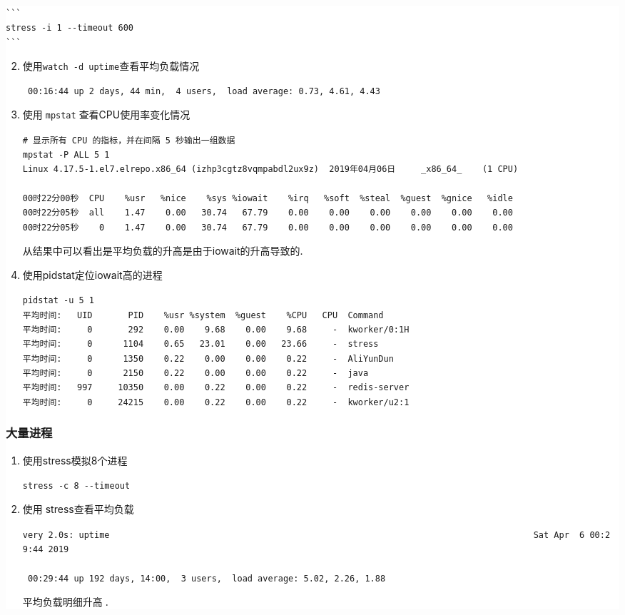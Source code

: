     ```
    stress -i 1 --timeout 600
    ```

2. 使用`watch -d uptime`查看平均负载情况 

    ```
     00:16:44 up 2 days, 44 min,  4 users,  load average: 0.73, 4.61, 4.43
    ```

3. 使用 `mpstat` 查看CPU使用率变化情况

    ```
    # 显示所有 CPU 的指标，并在间隔 5 秒输出一组数据
    mpstat -P ALL 5 1
    Linux 4.17.5-1.el7.elrepo.x86_64 (izhp3cgtz8vqmpabdl2ux9z) 	2019年04月06日 	_x86_64_	(1 CPU)
    
    00时22分00秒  CPU    %usr   %nice    %sys %iowait    %irq   %soft  %steal  %guest  %gnice   %idle
    00时22分05秒  all    1.47    0.00   30.74   67.79    0.00    0.00    0.00    0.00    0.00    0.00
    00时22分05秒    0    1.47    0.00   30.74   67.79    0.00    0.00    0.00    0.00    0.00    0.00
    ```

    从结果中可以看出是平均负载的升高是由于iowait的升高导致的. 

4. 使用pidstat定位iowait高的进程

    ```
    pidstat -u 5 1 
    平均时间:   UID       PID    %usr %system  %guest    %CPU   CPU  Command
    平均时间:     0       292    0.00    9.68    0.00    9.68     -  kworker/0:1H
    平均时间:     0      1104    0.65   23.01    0.00   23.66     -  stress
    平均时间:     0      1350    0.22    0.00    0.00    0.22     -  AliYunDun
    平均时间:     0      2150    0.22    0.00    0.00    0.22     -  java
    平均时间:   997     10350    0.00    0.22    0.00    0.22     -  redis-server
    平均时间:     0     24215    0.00    0.22    0.00    0.22     -  kworker/u2:1
    ```

### 大量进程

1. 使用stress模拟8个进程

    ```
    stress -c 8 --timeout 
    ```

2. 使用 stress查看平均负载 

    ```
    very 2.0s: uptime                                                                                   Sat Apr  6 00:29:44 2019
    
     00:29:44 up 192 days, 14:00,  3 users,  load average: 5.02, 2.26, 1.88
    
    ```

    平均负载明细升高 .
